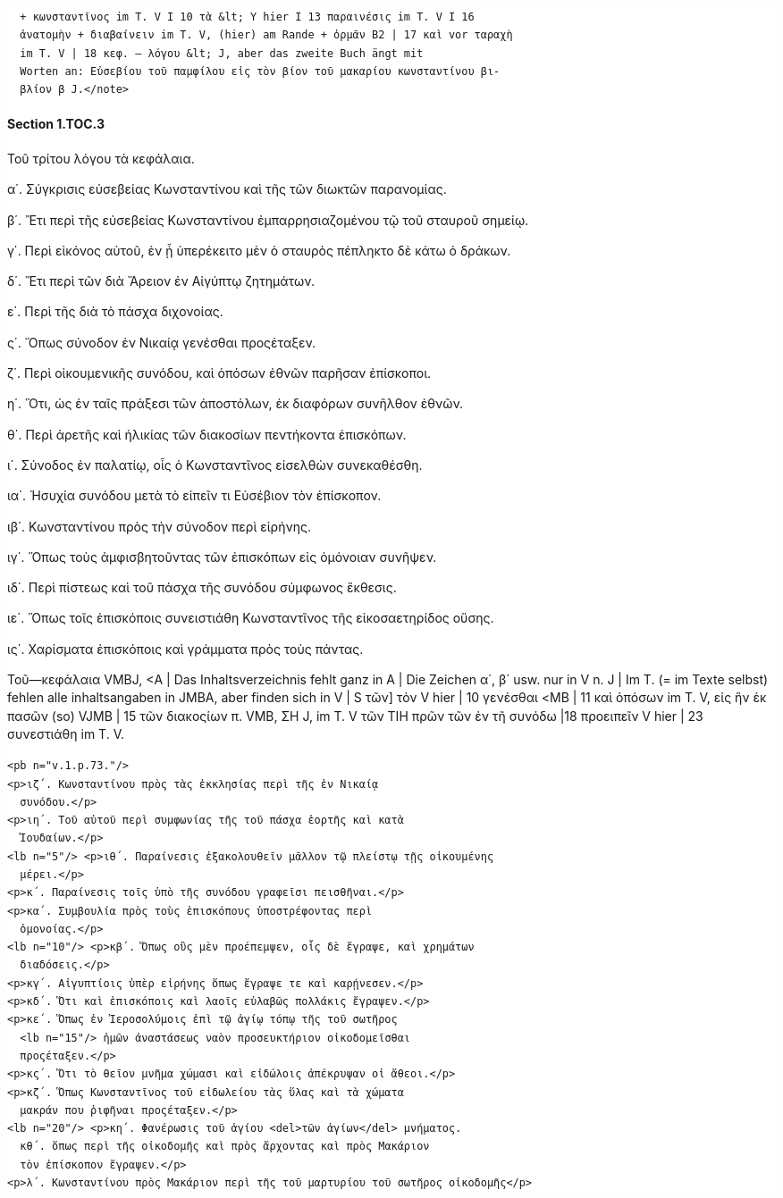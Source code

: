       + κωνσταντῖνος im Τ. V Ι 10 τὰ &lt; Y hier Ι 13 παραινέσις im T. V Ι 16
      ἀνατομὴν + διαβαίνειν im Τ. V, (hier) am Rande + ὁρμᾶν B2 | 17 καὶ vor ταραχὴ
      im Τ. V | 18 κεφ. — λόγου &lt; J, aber das zweite Buch ängt mit
      Worten an: Εὐσεβίου τοῦ παμφίλου εἰς τὸν βίον τοῦ μακαρίου κωνσταντίνου βι-
      βλίον β J.</note>

#### Section 1.TOC.3

<pb n="v.1.p.72."/>
    <head>Τοῦ τρίτου λόγου τὰ κεφάλαια.</head>
    <p>α΄. Σύγκρισις εὐσεβείας Κωνσταντίνου καὶ τῆς τῶν διωκτῶν
      παρανομίας.</p>
    <p>β΄. Ἔτι περὶ τῆς εὐσεβείας Κωνσταντίνου ἐμπαρρησιαζομένου τῷ
      <lb n="5"/> τοῦ σταυροῦ σημείῳ.</p>
    <p>γ΄. Περὶ εἰκόνος αὐτοῦ, ἐν ᾗ ὑπερέκειτο μὲν ὁ σταυρὸς πέπληκτο δὲ
      κάτω ὁ δράκων.</p>
    <p>δ΄. Ἔτι περὶ τῶν διὰ Ἄρειον ἐν Αἰγύπτῳ ζητημάτων.</p>
    <p>ε΄. Περὶ τῆς διὰ τὸ πάσχα διχονοίας.</p>
    <lb n="10"/> <p>ς΄. Ὅπως σύνοδον ἐν Νικαίᾳ γενέσθαι προςέταξεν.</p>
    <p>ζ΄. Περὶ οἰκουμενικῆς συνόδου, καὶ ὁπόσων ἐθνῶν παρῆσαν
      ἐπίσκοποι.</p>
    <p>η΄. Ὅτι, ὡς ἐν ταῖς πράξεσι τῶν ἀποστόλων, ἐκ διαφόρων συνῆλθον ἐθνῶν.</p>
    <lb n="15"/> <p>θ΄. Περὶ ἀρετῆς καὶ ἡλικίας τῶν διακοσίων πεντήκοντα ἐπισκόπων.</p>
    <p>ι΄. Σύνοδος ἐν παλατίῳ, οἷς ὁ Κωνσταντῖνος εἰσελθὼν
      συνεκαθέσθη.</p>
    <p>ια΄. Ἡσυχία συνόδου μετὰ τὸ εἰπεῖν τι Εὐσέβιον τὸν ἐπίσκοπον.</p>
    <p>ιβ΄. Κωνσταντίνου πρὸς τὴν σύνοδον περὶ εἰρήνης.</p>
    <lb n="20"/> <p>ιγ΄. Ὅπως τοὺς ἀμφισβητοῦντας τῶν ἐπισκόπων εἰς ὁμόνοιαν
      συνῆψεν.</p>
    <p>ιδ΄. Περὶ πίστεως καὶ τοῦ πάσχα τῆς συνόδου σύμφωνος ἔκθεσις.</p>
    <p>ιε΄. Ὅπως τοῖς ἐπισκόποις συνειστιάθη Κωνσταντῖνος τῆς εἰκοσαετηρίδος
      οὔσης.</p>
    <lb n="25"/> <p>ις΄. Χαρίσματα ἐπισκόποις καὶ γράμματα πρὸς τοὺς πάντας.</p>
    <note type="footnote">Τοῦ—κεφάλαια VMBJ, &lt;A | Das Inhaltsverzeichnis fehlt ganz in A | Die
      Zeichen α΄, β΄ usw. nur in V n. J | Im T. (= im Texte selbst) fehlen alle inhaltsangaben
      in JMBA, aber finden sich in V | S τῶν] τὸν V hier | 10 γενέσθαι
      &lt;MB | 11 καὶ ὁπόσων im T. V, εἰς ἣν ἐκ πασῶν (so) VJMB | 15 τῶν διακοςίων π.
      VMB, ΣΗ J, im T. V τῶν TIH πρῶν τῶν ἐν τῆ συνόδω |18 προειπεῖν V hier |
      23 συνεστιάθη im T. V.</note>
    
    <pb n="v.1.p.73."/>
    <p>ιζ΄. Κωνσταντίνου πρὸς τὰς ἐκκλησίας περὶ τῆς ἐν Νικαίᾳ
      συνόδου.</p>
    <p>ιη΄. Τοῦ αὐτοῦ περὶ συμφωνίας τῆς τοῦ πάσχα ἑορτῆς καὶ κατὰ
      Ἰουδαίων.</p>
    <lb n="5"/> <p>ιθ΄. Παραίνεσις ἐξακολουθεῖν μᾶλλον τῷ πλείστῳ τῇς οἰκουμένης
      μέρει.</p>
    <p>κ΄. Παραίνεσις τοῖς ὑπὸ τῆς συνόδου γραφεῖσι πεισθῆναι.</p>
    <p>κα΄. Συμβουλία πρὸς τοὺς ἐπισκόπους ὑποστρέφοντας περὶ
      ὁμονοίας.</p>
    <lb n="10"/> <p>κβ΄. Ὅπως οὓς μὲν προέπεμψεν, οἷς δὲ ἔγραψε, καὶ χρημάτων 
      διαδόσεις.</p>
    <p>κγ΄. Αἰγυπτίοις ὑπὲρ εἰρήνης ὅπως ἔγραψε τε καὶ καρῄνεσεν.</p>
    <p>κδ΄. Ὅτι καὶ ἐπισκόποις καὶ λαοῖς εὐλαβῶς πολλάκις ἔγραψεν.</p>
    <p>κε΄. Ὅπως ἐν Ἱεροσολύμοις ἐπὶ τῷ ἁγίῳ τόπῳ τῆς τοῦ σωτῆρος
      <lb n="15"/> ἡμῶν ἀναστάσεως ναὸν προσευκτήριον οἰκοδομεῖσθαι
      προςέταξεν.</p>
    <p>κς΄. Ὅτι τὸ θεῖον μνῆμα χώμασι καὶ εἰδώλοις ἀπέκρυψαν οἱ ἄθεοι.</p>
    <p>κζ΄. Ὅπως Κωνσταντῖνος τοῦ εἰδωλείου τὰς ὕλας καὶ τὰ χώματα
      μακράν που ῥιφῆναι προςέταξεν.</p>
    <lb n="20"/> <p>κη΄. Φανέρωσις τοῦ ἁγίου <del>τῶν ἁγίων</del> μνήματος.
      κθ΄. ὅπως περὶ τῆς οἰκοδομῆς καὶ πρὸς ἄρχοντας καὶ πρὸς Μακάριον
      τὸν ἐπίσκοπον ἔγραψεν.</p>
    <p>λ΄. Κωνσταντίνου πρὸς Μακάριον περὶ τῆς τοῦ μαρτυρίου τοῦ σωτῆρος οἰκοδομῆς</p>